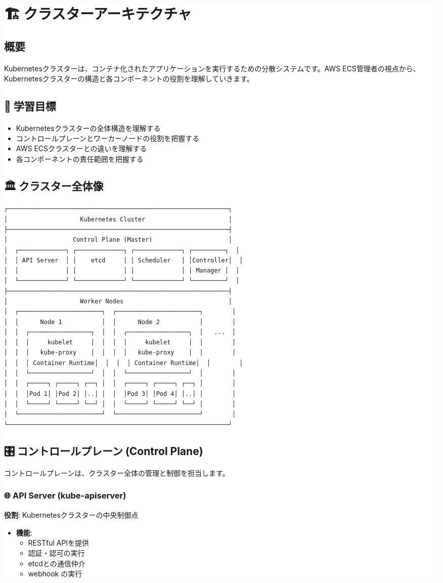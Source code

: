# 🏗️ クラスターアーキテクチャ

## 概要

Kubernetesクラスターは、コンテナ化されたアプリケーションを実行するための分散システムです。AWS ECS管理者の視点から、Kubernetesクラスターの構造と各コンポーネントの役割を理解していきます。

## 🎯 学習目標

- Kubernetesクラスターの全体構造を理解する
- コントロールプレーンとワーカーノードの役割を把握する
- AWS ECSクラスターとの違いを理解する
- 各コンポーネントの責任範囲を把握する

## 🏛️ クラスター全体像

```
┌─────────────────────────────────────────────────────────────┐
│                    Kubernetes Cluster                       │
├─────────────────────────────────────────────────────────────┤
│                  Control Plane (Master)                     │
│  ┌─────────────┐ ┌─────────────┐ ┌─────────────┐ ┌─────────┐  │
│  │ API Server  │ │    etcd     │ │ Scheduler   │ │Controller│  │
│  │             │ │             │ │             │ │ Manager │  │
│  └─────────────┘ └─────────────┘ └─────────────┘ └─────────┘  │
├─────────────────────────────────────────────────────────────┤
│                    Worker Nodes                             │
│  ┌───────────────────────┐  ┌───────────────────────┐        │
│  │      Node 1           │  │      Node 2           │        │
│  │  ┌─────────────────┐  │  │  ┌─────────────────┐  │   ...  │
│  │  │     kubelet     │  │  │  │     kubelet     │  │        │
│  │  │   kube-proxy    │  │  │  │   kube-proxy    │  │        │
│  │  │ Container Runtime│  │  │  │ Container Runtime│  │        │
│  │  └─────────────────┘  │  │  └─────────────────┘  │        │
│  │  ┌─────┐ ┌─────┐ ┌──┐ │  │  ┌─────┐ ┌─────┐ ┌──┐ │        │
│  │  │Pod 1│ │Pod 2│ │..│ │  │  │Pod 3│ │Pod 4│ │..│ │        │
│  │  └─────┘ └─────┘ └──┘ │  │  └─────┘ └─────┘ └──┘ │        │
│  └───────────────────────┘  └───────────────────────┘        │
└─────────────────────────────────────────────────────────────┘
```

## 🎛️ コントロールプレーン (Control Plane)

コントロールプレーンは、クラスター全体の管理と制御を担当します。

### 🌐 API Server (kube-apiserver)

**役割**: Kubernetesクラスターの中央制御点

- **機能**:
  - RESTful APIを提供
  - 認証・認可の実行
  - etcdとの通信仲介
  - webhook の実行
